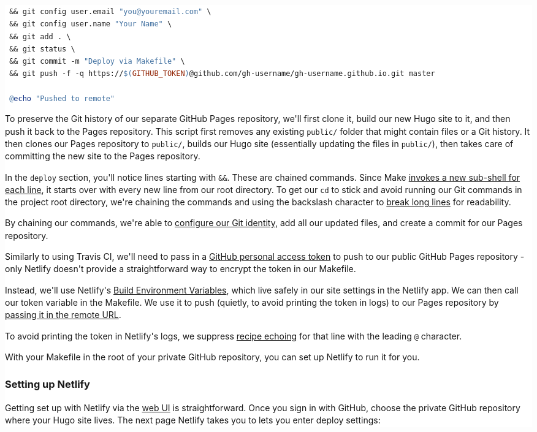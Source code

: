 ```makefile
 && git config user.email "you@youremail.com" \
 && git config user.name "Your Name" \
 && git add . \
 && git status \
 && git commit -m "Deploy via Makefile" \
 && git push -f -q https://$(GITHUB_TOKEN)@github.com/gh-username/gh-username.github.io.git master

 @echo "Pushed to remote"
```

To preserve the Git history of our separate GitHub Pages repository, we'll first clone it, build our new Hugo site to it, and then push it back to the Pages repository. This script first removes any existing `public/` folder that might contain files or a Git history. It then clones our Pages repository to `public/`, builds our Hugo site (essentially updating the files in `public/`), then takes care of committing the new site to the Pages repository.

In the `deploy` section, you'll notice lines starting with `&&`. These are chained commands. Since Make [invokes a new sub-shell for each line](https://www.gnu.org/software/make/manual/html_node/Execution.html#Execution), it starts over with every new line from our root directory. To get our `cd` to stick and avoid running our Git commands in the project root directory, we're chaining the commands and using the backslash character to [break long lines](http://clarkgrubb.com/makefile-style-guide#breaking-long-lines) for readability.

By chaining our commands, we're able to [configure our Git identity](https://stackoverflow.com/questions/6116548/how-to-tell-git-to-use-the-correct-identity-name-and-email-for-a-given-project), add all our updated files, and create a commit for our Pages repository.

Similarly to using Travis CI, we'll need to pass in a [GitHub personal access token](https://github.com/settings/tokens) to push to our public GitHub Pages repository - only Netlify doesn't provide a straightforward way to encrypt the token in our Makefile.

Instead, we'll use Netlify's [Build Environment Variables](https://www.netlify.com/docs/continuous-deployment/#build-environment-variables), which live safely in our site settings in the Netlify app. We can then call our token variable in the Makefile. We use it to push (quietly, to avoid printing the token in logs) to our Pages repository by [passing it in the remote URL](https://stackoverflow.com/questions/44773415/how-to-push-a-commit-to-github-from-a-circleci-build-using-a-personal-access-tok).

To avoid printing the token in Netlify's logs, we suppress [recipe echoing](https://www.gnu.org/software/make/manual/html_node/Echoing.html#Echoing) for that line with the leading `@` character.

With your Makefile in the root of your private GitHub repository, you can set up Netlify to run it for you.

### Setting up Netlify

Getting set up with Netlify via the [web UI](https://app.netlify.com/) is straightforward. Once you sign in with GitHub, choose the private GitHub repository where your Hugo site lives. The next page Netlify takes you to lets you enter deploy settings:
